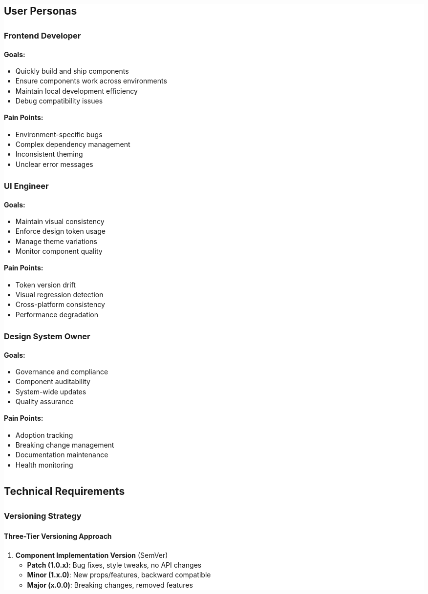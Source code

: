 ## User Personas

### Frontend Developer
**Goals:**
- Quickly build and ship components
- Ensure components work across environments
- Maintain local development efficiency
- Debug compatibility issues

**Pain Points:**
- Environment-specific bugs
- Complex dependency management
- Inconsistent theming
- Unclear error messages

### UI Engineer
**Goals:**
- Maintain visual consistency
- Enforce design token usage
- Manage theme variations
- Monitor component quality

**Pain Points:**
- Token version drift
- Visual regression detection
- Cross-platform consistency
- Performance degradation

### Design System Owner
**Goals:**
- Governance and compliance
- Component auditability
- System-wide updates
- Quality assurance

**Pain Points:**
- Adoption tracking
- Breaking change management
- Documentation maintenance
- Health monitoring

## Technical Requirements

### Versioning Strategy

#### Three-Tier Versioning Approach

1. **Component Implementation Version** (SemVer)
   - **Patch (1.0.x)**: Bug fixes, style tweaks, no API changes
   - **Minor (1.x.0)**: New props/features, backward compatible
   - **Major (x.0.0)**: Breaking changes, removed features
